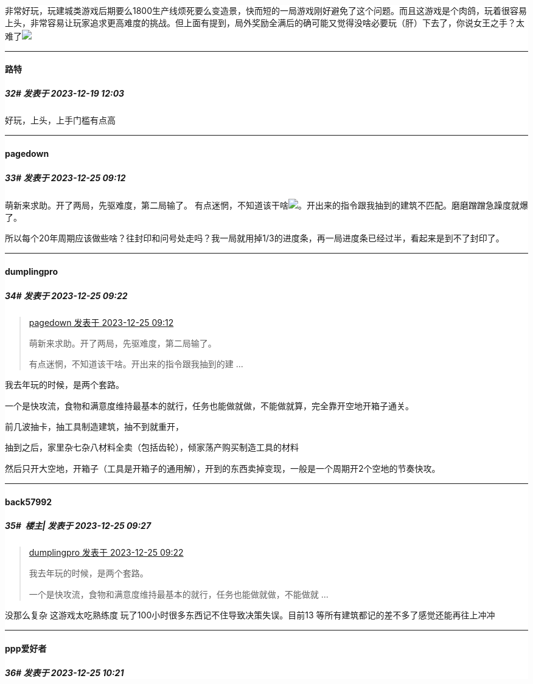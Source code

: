 非常好玩，玩建城类游戏后期要么1800生产线烦死要么变造景，快而短的一局游戏刚好避免了这个问题。而且这游戏是个肉鸽，玩着很容易上头，非常容易让玩家追求更高难度的挑战。但上面有提到，局外奖励全满后的确可能又觉得没啥必要玩（肝）下去了，你说女王之手？太难了<img src="https://static.saraba1st.com/image/smiley/face2017/125.png" referrerpolicy="no-referrer">

*****

####  路特  
##### 32#       发表于 2023-12-19 12:03

好玩，上头，上手门槛有点高

*****

####  pagedown  
##### 33#       发表于 2023-12-25 09:12

萌新来求助。开了两局，先驱难度，第二局输了。
有点迷惘，不知道该干啥<img src="https://static.saraba1st.com/image/smiley/face2017/092.png" referrerpolicy="no-referrer">。开出来的指令跟我抽到的建筑不匹配。磨磨蹭蹭急躁度就爆了。

所以每个20年周期应该做些啥？往封印和问号处走吗？我一局就用掉1/3的进度条，再一局进度条已经过半，看起来是到不了封印了。

*****

####  dumplingpro  
##### 34#       发表于 2023-12-25 09:22

<blockquote><a href="httphttps://bbs.saraba1st.com/2b/forum.php?mod=redirect&amp;goto=findpost&amp;pid=63431146&amp;ptid=2156673" target="_blank">pagedown 发表于 2023-12-25 09:12</a>

萌新来求助。开了两局，先驱难度，第二局输了。

有点迷惘，不知道该干啥。开出来的指令跟我抽到的建 ...</blockquote>
我去年玩的时候，是两个套路。

一个是快攻流，食物和满意度维持最基本的就行，任务也能做就做，不能做就算，完全靠开空地开箱子通关。

前几波抽卡，抽工具制造建筑，抽不到就重开，

抽到之后，家里杂七杂八材料全卖（包括齿轮），倾家荡产购买制造工具的材料

然后只开大空地，开箱子（工具是开箱子的通用解），开到的东西卖掉变现，一般是一个周期开2个空地的节奏快攻。

*****

####  back57992  
##### 35#         楼主| 发表于 2023-12-25 09:27

<blockquote><a href="httphttps://bbs.saraba1st.com/2b/forum.php?mod=redirect&amp;goto=findpost&amp;pid=63431238&amp;ptid=2156673" target="_blank">dumplingpro 发表于 2023-12-25 09:22</a>

我去年玩的时候，是两个套路。

一个是快攻流，食物和满意度维持最基本的就行，任务也能做就做，不能做就 ...</blockquote>
没那么复杂 这游戏太吃熟练度 玩了100小时很多东西记不住导致决策失误。目前13 等所有建筑都记的差不多了感觉还能再往上冲冲

*****

####  ppp爱好者  
##### 36#       发表于 2023-12-25 10:21
